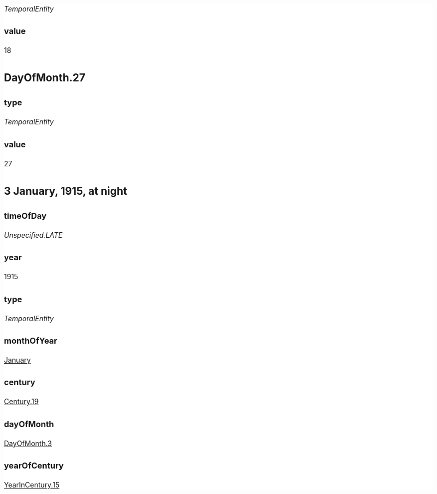 
*TemporalEntity*

### value


18

## DayOfMonth.27

### type


*TemporalEntity*

### value


27

## 3 January, 1915, at night

### timeOfDay


*Unspecified.LATE*

### year


1915

### type


*TemporalEntity*

### monthOfYear


[January](#January)

### century


[Century.19](#Century.19)

### dayOfMonth


[DayOfMonth.3](#DayOfMonth.3)

### yearOfCentury


[YearInCentury.15](#YearInCentury.15)
